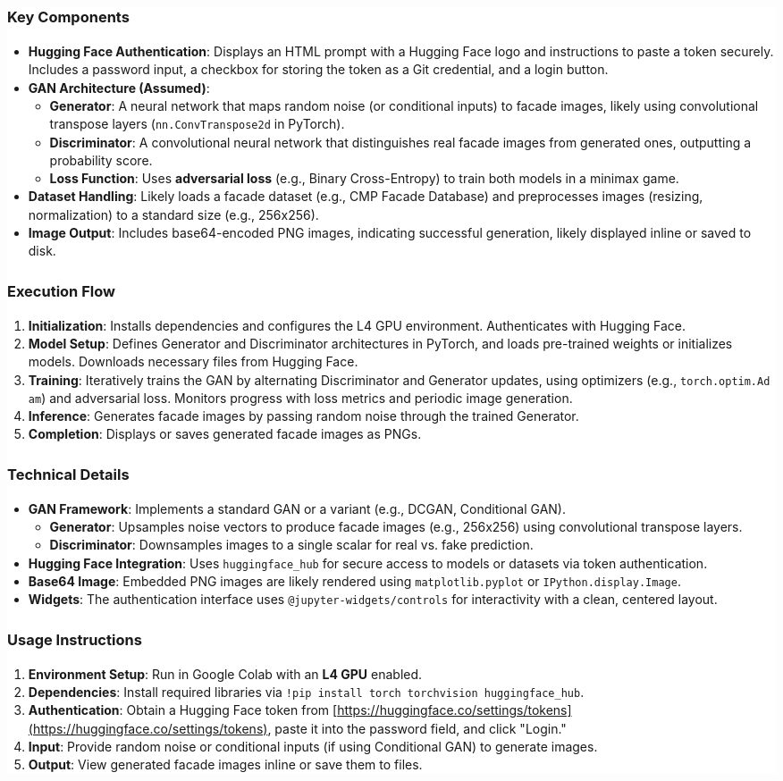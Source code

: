### Key Components

* **Hugging Face Authentication**: Displays an HTML prompt with a Hugging Face logo and instructions to paste a token securely. Includes a password input, a checkbox for storing the token as a Git credential, and a login button.
* **GAN Architecture (Assumed)**:
    * **Generator**: A neural network that maps random noise (or conditional inputs) to facade images, likely using convolutional transpose layers (`nn.ConvTranspose2d` in PyTorch).
    * **Discriminator**: A convolutional neural network that distinguishes real facade images from generated ones, outputting a probability score.
    * **Loss Function**: Uses **adversarial loss** (e.g., Binary Cross-Entropy) to train both models in a minimax game.
* **Dataset Handling**: Likely loads a facade dataset (e.g., CMP Facade Database) and preprocesses images (resizing, normalization) to a standard size (e.g., 256x256).
* **Image Output**: Includes base64-encoded PNG images, indicating successful generation, likely displayed inline or saved to disk.

### Execution Flow

1.  **Initialization**: Installs dependencies and configures the L4 GPU environment. Authenticates with Hugging Face.
2.  **Model Setup**: Defines Generator and Discriminator architectures in PyTorch, and loads pre-trained weights or initializes models. Downloads necessary files from Hugging Face.
3.  **Training**: Iteratively trains the GAN by alternating Discriminator and Generator updates, using optimizers (e.g., `torch.optim.Adam`) and adversarial loss. Monitors progress with loss metrics and periodic image generation.
4.  **Inference**: Generates facade images by passing random noise through the trained Generator.
5.  **Completion**: Displays or saves generated facade images as PNGs.

### Technical Details

* **GAN Framework**: Implements a standard GAN or a variant (e.g., DCGAN, Conditional GAN).
    * **Generator**: Upsamples noise vectors to produce facade images (e.g., 256x256) using convolutional transpose layers.
    * **Discriminator**: Downsamples images to a single scalar for real vs. fake prediction.
* **Hugging Face Integration**: Uses `huggingface_hub` for secure access to models or datasets via token authentication.
* **Base64 Image**: Embedded PNG images are likely rendered using `matplotlib.pyplot` or `IPython.display.Image`.
* **Widgets**: The authentication interface uses `@jupyter-widgets/controls` for interactivity with a clean, centered layout.

### Usage Instructions

1.  **Environment Setup**: Run in Google Colab with an **L4 GPU** enabled.
2.  **Dependencies**: Install required libraries via `!pip install torch torchvision huggingface_hub`.
3.  **Authentication**: Obtain a Hugging Face token from [https://huggingface.co/settings/tokens](https://huggingface.co/settings/tokens), paste it into the password field, and click "Login."
4.  **Input**: Provide random noise or conditional inputs (if using Conditional GAN) to generate images.
5.  **Output**: View generated facade images inline or save them to files.
